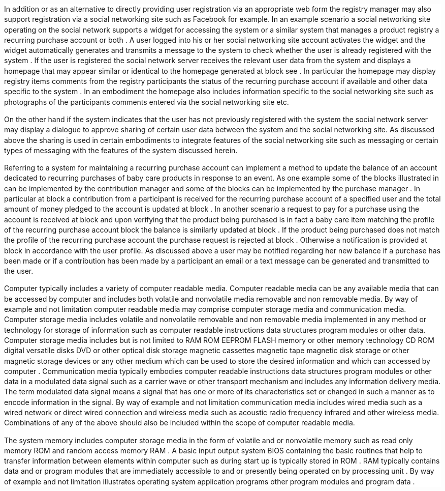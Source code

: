 In addition or as an alternative to directly providing user registration via an appropriate web form the registry manager may also support registration via a social networking site such as Facebook for example. In an example scenario a social networking site operating on the social network supports a widget for accessing the system or a similar system that manages a product registry a recurring purchase account or both . A user logged into his or her social networking site account activates the widget and the widget automatically generates and transmits a message to the system to check whether the user is already registered with the system . If the user is registered the social network server receives the relevant user data from the system and displays a homepage that may appear similar or identical to the homepage generated at block see . In particular the homepage may display registry items comments from the registry participants the status of the recurring purchase account if available and other data specific to the system . In an embodiment the homepage also includes information specific to the social networking site such as photographs of the participants comments entered via the social networking site etc.

On the other hand if the system indicates that the user has not previously registered with the system the social network server may display a dialogue to approve sharing of certain user data between the system and the social networking site. As discussed above the sharing is used in certain embodiments to integrate features of the social networking site such as messaging or certain types of messaging with the features of the system discussed herein.

Referring to a system for maintaining a recurring purchase account can implement a method to update the balance of an account dedicated to recurring purchases of baby care products in response to an event. As one example some of the blocks illustrated in can be implemented by the contribution manager and some of the blocks can be implemented by the purchase manager . In particular at block a contribution from a participant is received for the recurring purchase account of a specified user and the total amount of money pledged to the account is updated at block . In another scenario a request to pay for a purchase using the account is received at block and upon verifying that the product being purchased is in fact a baby care item matching the profile of the recurring purchase account block the balance is similarly updated at block . If the product being purchased does not match the profile of the recurring purchase account the purchase request is rejected at block . Otherwise a notification is provided at block in accordance with the user profile. As discussed above a user may be notified regarding her new balance if a purchase has been made or if a contribution has been made by a participant an email or a text message can be generated and transmitted to the user.

Computer typically includes a variety of computer readable media. Computer readable media can be any available media that can be accessed by computer and includes both volatile and nonvolatile media removable and non removable media. By way of example and not limitation computer readable media may comprise computer storage media and communication media. Computer storage media includes volatile and nonvolatile removable and non removable media implemented in any method or technology for storage of information such as computer readable instructions data structures program modules or other data. Computer storage media includes but is not limited to RAM ROM EEPROM FLASH memory or other memory technology CD ROM digital versatile disks DVD or other optical disk storage magnetic cassettes magnetic tape magnetic disk storage or other magnetic storage devices or any other medium which can be used to store the desired information and which can accessed by computer . Communication media typically embodies computer readable instructions data structures program modules or other data in a modulated data signal such as a carrier wave or other transport mechanism and includes any information delivery media. The term modulated data signal means a signal that has one or more of its characteristics set or changed in such a manner as to encode information in the signal. By way of example and not limitation communication media includes wired media such as a wired network or direct wired connection and wireless media such as acoustic radio frequency infrared and other wireless media. Combinations of any of the above should also be included within the scope of computer readable media.

The system memory includes computer storage media in the form of volatile and or nonvolatile memory such as read only memory ROM and random access memory RAM . A basic input output system BIOS containing the basic routines that help to transfer information between elements within computer such as during start up is typically stored in ROM . RAM typically contains data and or program modules that are immediately accessible to and or presently being operated on by processing unit . By way of example and not limitation illustrates operating system application programs other program modules and program data .
